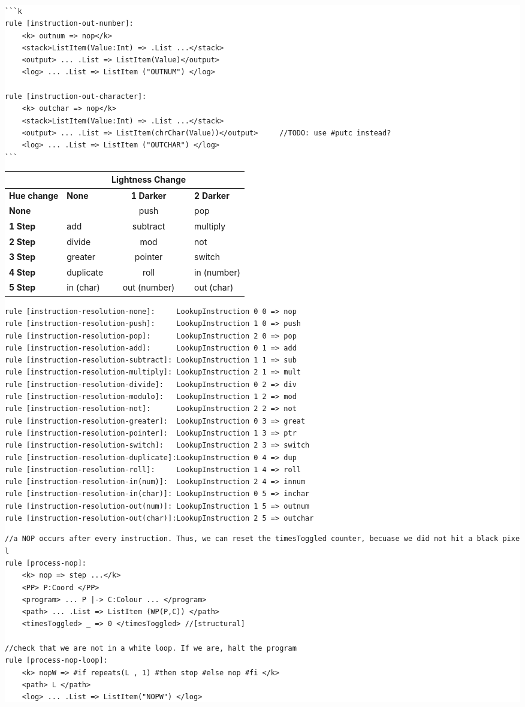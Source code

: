     ```k
    rule [instruction-out-number]: 
        <k> outnum => nop</k>
        <stack>ListItem(Value:Int) => .List ...</stack>
        <output> ... .List => ListItem(Value)</output>
        <log> ... .List => ListItem ("OUTNUM") </log>

    rule [instruction-out-character]: 
        <k> outchar => nop</k>
        <stack>ListItem(Value:Int) => .List ...</stack>
        <output> ... .List => ListItem(chrChar(Value))</output>     //TODO: use #putc instead?
        <log> ... .List => ListItem ("OUTCHAR") </log>     
    ```


|                |           | **Lightness Change** |              |
|----------------|-----------|:--------------------:|--------------|
| **Hue change** | **None**  | **1 Darker**         | **2 Darker** |
| **None**       |           | push                 | pop          |
| **1 Step**     | add       | subtract             | multiply     |
| **2 Step**     | divide    | mod                  | not          |
| **3 Step**     | greater   | pointer              | switch       |
| **4 Step**     | duplicate | roll                 | in (number)  |
| **5 Step**     | in (char) | out (number)         | out (char)   |

```k
rule [instruction-resolution-none]:     LookupInstruction 0 0 => nop
rule [instruction-resolution-push]:     LookupInstruction 1 0 => push
rule [instruction-resolution-pop]:      LookupInstruction 2 0 => pop
rule [instruction-resolution-add]:      LookupInstruction 0 1 => add
rule [instruction-resolution-subtract]: LookupInstruction 1 1 => sub
rule [instruction-resolution-multiply]: LookupInstruction 2 1 => mult
rule [instruction-resolution-divide]:   LookupInstruction 0 2 => div
rule [instruction-resolution-modulo]:   LookupInstruction 1 2 => mod
rule [instruction-resolution-not]:      LookupInstruction 2 2 => not
rule [instruction-resolution-greater]:  LookupInstruction 0 3 => great
rule [instruction-resolution-pointer]:  LookupInstruction 1 3 => ptr
rule [instruction-resolution-switch]:   LookupInstruction 2 3 => switch
rule [instruction-resolution-duplicate]:LookupInstruction 0 4 => dup
rule [instruction-resolution-roll]:     LookupInstruction 1 4 => roll
rule [instruction-resolution-in(num)]:  LookupInstruction 2 4 => innum
rule [instruction-resolution-in(char)]: LookupInstruction 0 5 => inchar
rule [instruction-resolution-out(num)]: LookupInstruction 1 5 => outnum
rule [instruction-resolution-out(char)]:LookupInstruction 2 5 => outchar
```


```k
//a NOP occurs after every instruction. Thus, we can reset the timesToggled counter, becuase we did not hit a black pixel
rule [process-nop]: 
    <k> nop => step ...</k> 
    <PP> P:Coord </PP>
    <program> ... P |-> C:Colour ... </program>
    <path> ... .List => ListItem (WP(P,C)) </path>
    <timesToggled> _ => 0 </timesToggled> //[structural]

//check that we are not in a white loop. If we are, halt the program
rule [process-nop-loop]: 
    <k> nopW => #if repeats(L , 1) #then stop #else nop #fi </k> 
    <path> L </path> 
    <log> ... .List => ListItem("NOPW") </log>
```